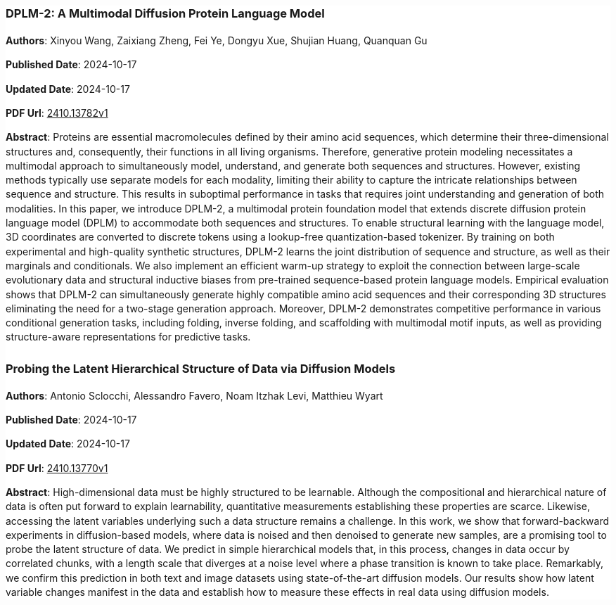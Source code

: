 
### DPLM-2: A Multimodal Diffusion Protein Language Model
**Authors**: Xinyou Wang, Zaixiang Zheng, Fei Ye, Dongyu Xue, Shujian Huang, Quanquan Gu

**Published Date**: 2024-10-17

**Updated Date**: 2024-10-17

**PDF Url**: [2410.13782v1](http://arxiv.org/pdf/2410.13782v1)

**Abstract**: Proteins are essential macromolecules defined by their amino acid sequences,
which determine their three-dimensional structures and, consequently, their
functions in all living organisms. Therefore, generative protein modeling
necessitates a multimodal approach to simultaneously model, understand, and
generate both sequences and structures. However, existing methods typically use
separate models for each modality, limiting their ability to capture the
intricate relationships between sequence and structure. This results in
suboptimal performance in tasks that requires joint understanding and
generation of both modalities. In this paper, we introduce DPLM-2, a multimodal
protein foundation model that extends discrete diffusion protein language model
(DPLM) to accommodate both sequences and structures. To enable structural
learning with the language model, 3D coordinates are converted to discrete
tokens using a lookup-free quantization-based tokenizer. By training on both
experimental and high-quality synthetic structures, DPLM-2 learns the joint
distribution of sequence and structure, as well as their marginals and
conditionals. We also implement an efficient warm-up strategy to exploit the
connection between large-scale evolutionary data and structural inductive
biases from pre-trained sequence-based protein language models. Empirical
evaluation shows that DPLM-2 can simultaneously generate highly compatible
amino acid sequences and their corresponding 3D structures eliminating the need
for a two-stage generation approach. Moreover, DPLM-2 demonstrates competitive
performance in various conditional generation tasks, including folding, inverse
folding, and scaffolding with multimodal motif inputs, as well as providing
structure-aware representations for predictive tasks.


### Probing the Latent Hierarchical Structure of Data via Diffusion Models
**Authors**: Antonio Sclocchi, Alessandro Favero, Noam Itzhak Levi, Matthieu Wyart

**Published Date**: 2024-10-17

**Updated Date**: 2024-10-17

**PDF Url**: [2410.13770v1](http://arxiv.org/pdf/2410.13770v1)

**Abstract**: High-dimensional data must be highly structured to be learnable. Although the
compositional and hierarchical nature of data is often put forward to explain
learnability, quantitative measurements establishing these properties are
scarce. Likewise, accessing the latent variables underlying such a data
structure remains a challenge. In this work, we show that forward-backward
experiments in diffusion-based models, where data is noised and then denoised
to generate new samples, are a promising tool to probe the latent structure of
data. We predict in simple hierarchical models that, in this process, changes
in data occur by correlated chunks, with a length scale that diverges at a
noise level where a phase transition is known to take place. Remarkably, we
confirm this prediction in both text and image datasets using state-of-the-art
diffusion models. Our results show how latent variable changes manifest in the
data and establish how to measure these effects in real data using diffusion
models.
